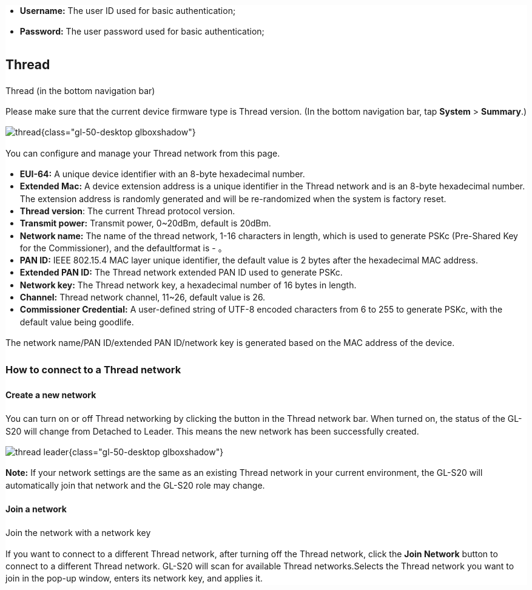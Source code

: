 - **Username:** The user ID used for basic authentication;

- **Password:** The user password used for basic authentication;

## Thread

Thread (in the bottom navigation bar)

Please make sure that the current device firmware type is Thread version. (In the bottom navigation bar, tap **System** > **Summary**.)

![thread](https://static.gl-inet.com/docs/iot/en/thread_board_router/gl-s20/user_manual/app_guide/app_eng_guide/Thread.jpeg){class="gl-50-desktop glboxshadow"}

You can configure and manage your Thread network from this page.

- **EUI-64:** A unique device identifier with an 8-byte hexadecimal number.
- **Extended Mac:** A device extension address is a unique identifier in the Thread network and is an 8-byte hexadecimal number. The extension address is randomly generated and will be re-randomized when the system is factory reset.
- **Thread version**: The current Thread protocol version. 
- **Transmit power:** Transmit power, 0~20dBm, default is 20dBm.
- **Network name:** The name of the thread network, 1-16 characters in length, which is used to generate PSKc (Pre-Shared Key for the Commissioner), and the defaultformat is - 。
- **PAN ID:** IEEE 802.15.4 MAC layer unique identifier, the default value is 2 bytes after the hexadecimal MAC address.
- **Extended PAN ID:** The Thread network extended PAN ID used to generate PSKc.
- **Network key:** The Thread network key, a hexadecimal number of 16 bytes in length.
- **Channel:** Thread network channel, 11~26, default value is 26.
- **Commissioner Credential:** A user-defined string of UTF-8 encoded characters from 6 to 255 to generate PSKc, with the default value being goodlife.

The network name/PAN ID/extended PAN ID/network key is generated based on the MAC address of the device.

### How to connect to a Thread network

#### Create a new network

You can turn on or off Thread networking by clicking the button in the Thread network bar. When turned on, the status of the GL-S20 will change from Detached to Leader. This means the new network has been successfully created.

![thread leader](https://static.gl-inet.com/docs/iot/en/thread_board_router/gl-s20/user_manual/app_guide/app_eng_guide/Thread_leader.jpeg){class="gl-50-desktop glboxshadow"}

**Note:** If your network settings are the same as an existing Thread network in your current environment, the GL-S20 will automatically join that network and the GL-S20 role may change.

#### Join a network

Join the network with a network key

If you want to connect to a different Thread network, after turning off the Thread network, click the **Join Network** button to connect to a different Thread network. GL-S20 will scan for available Thread networks.Selects the Thread network you want to join in the pop-up window, enters its network key, and applies it.
